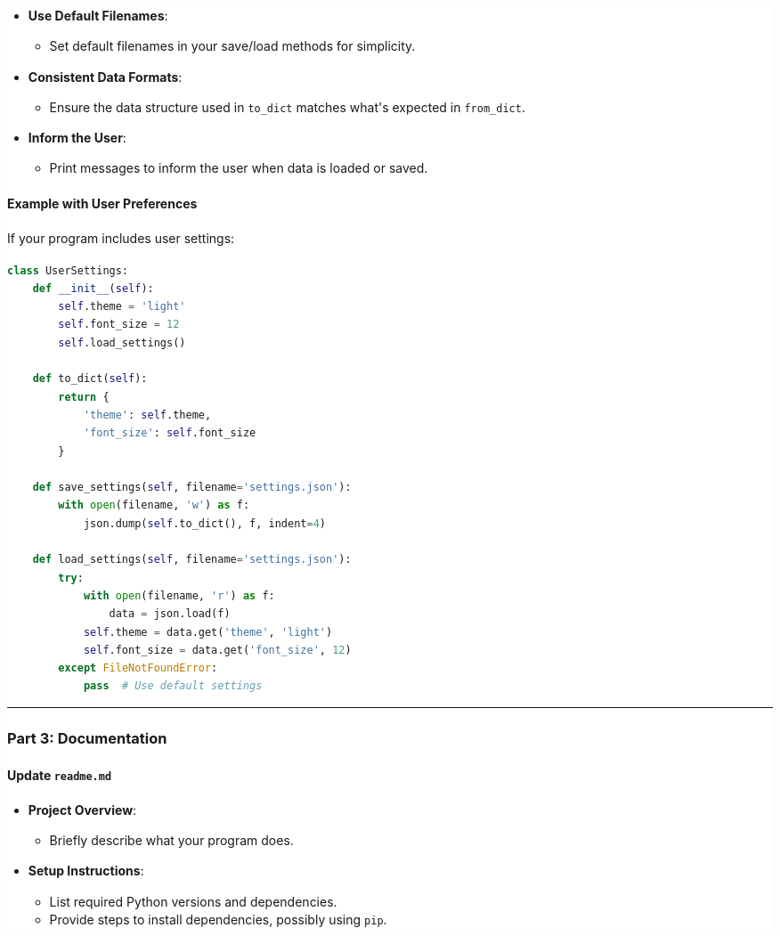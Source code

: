 - **Use Default Filenames**:

  - Set default filenames in your save/load methods for simplicity.

- **Consistent Data Formats**:

  - Ensure the data structure used in `to_dict` matches what's expected in `from_dict`.

- **Inform the User**:

  - Print messages to inform the user when data is loaded or saved.

#### **Example with User Preferences**

If your program includes user settings:

```python
class UserSettings:
    def __init__(self):
        self.theme = 'light'
        self.font_size = 12
        self.load_settings()

    def to_dict(self):
        return {
            'theme': self.theme,
            'font_size': self.font_size
        }

    def save_settings(self, filename='settings.json'):
        with open(filename, 'w') as f:
            json.dump(self.to_dict(), f, indent=4)

    def load_settings(self, filename='settings.json'):
        try:
            with open(filename, 'r') as f:
                data = json.load(f)
            self.theme = data.get('theme', 'light')
            self.font_size = data.get('font_size', 12)
        except FileNotFoundError:
            pass  # Use default settings
```

---

### **Part 3: Documentation**

#### **Update `readme.md`**

- **Project Overview**:

  - Briefly describe what your program does.

- **Setup Instructions**:

  - List required Python versions and dependencies.
  - Provide steps to install dependencies, possibly using `pip`.
